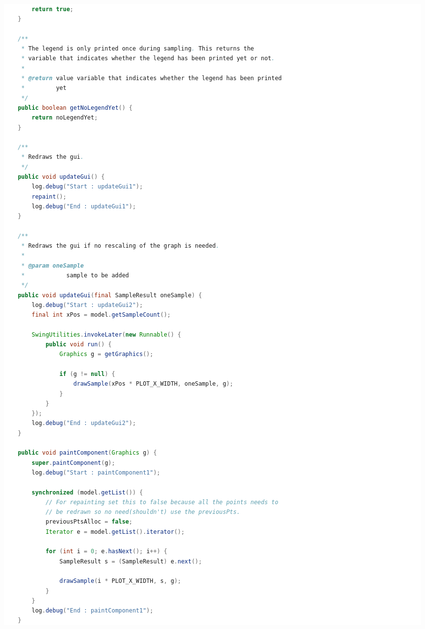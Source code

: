 ```java
		return true;
	}

	/**
	 * The legend is only printed once during sampling. This returns the
	 * variable that indicates whether the legend has been printed yet or not.
	 * 
	 * @return value variable that indicates whether the legend has been printed
	 *         yet
	 */
	public boolean getNoLegendYet() {
		return noLegendYet;
	}

	/**
	 * Redraws the gui.
	 */
	public void updateGui() {
		log.debug("Start : updateGui1");
		repaint();
		log.debug("End : updateGui1");
	}

	/**
	 * Redraws the gui if no rescaling of the graph is needed.
	 * 
	 * @param oneSample
	 *            sample to be added
	 */
	public void updateGui(final SampleResult oneSample) {
		log.debug("Start : updateGui2");
		final int xPos = model.getSampleCount();

		SwingUtilities.invokeLater(new Runnable() {
			public void run() {
				Graphics g = getGraphics();

				if (g != null) {
					drawSample(xPos * PLOT_X_WIDTH, oneSample, g);
				}
			}
		});
		log.debug("End : updateGui2");
	}

	public void paintComponent(Graphics g) {
		super.paintComponent(g);
		log.debug("Start : paintComponent1");

		synchronized (model.getList()) {
			// For repainting set this to false because all the points needs to
			// be redrawn so no need(shouldn't) use the previousPts.
			previousPtsAlloc = false;
			Iterator e = model.getList().iterator();

			for (int i = 0; e.hasNext(); i++) {
				SampleResult s = (SampleResult) e.next();

				drawSample(i * PLOT_X_WIDTH, s, g);
			}
		}
		log.debug("End : paintComponent1");
	}
```
